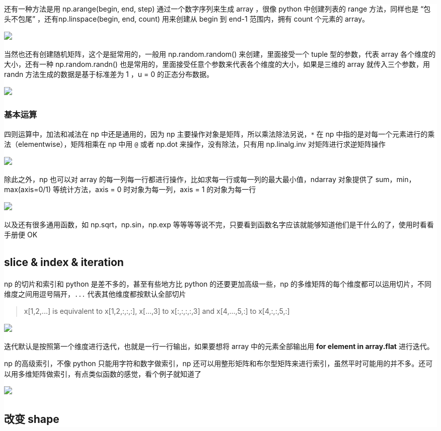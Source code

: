 
还有一种方法是用 np.arange(begin, end, step) 通过一个数字序列来生成 array ，很像 python 中创建列表的 range 方法，同样也是 “包头不包尾” ，还有np.linspace(begin, end, count) 用来创建从 begin 到 end-1 范围内，拥有 count 个元素的 array。

![](https://i.loli.net/2020/03/15/rcm9hiT8aXOkwNe.jpg)



当然也还有创建随机矩阵，这个是挺常用的，一般用 np.random.random() 来创建，里面接受一个 tuple 型的参数，代表 array 各个维度的大小，还有一种 np.random.randn() 也是常用的，里面接受任意个参数来代表各个维度的大小，如果是三维的 array 就传入三个参数，用 randn 方法生成的数据是基于标准差为 1 ，u = 0 的正态分布数据。

![](https://i.loli.net/2020/03/15/3bfzHD2Gxgq1pMQ.jpg)



### 基本运算



四则运算中，加法和减法在 np 中还是通用的，因为 np 主要操作对象是矩阵，所以乘法除法另说，`*` 在 np 中指的是对每一个元素进行的乘法（elementwise），矩阵相乘在 np 中用 `@` 或者 np.dot 来操作，没有除法，只有用 np.linalg.inv 对矩阵进行求逆矩阵操作

![](https://i.loli.net/2020/03/15/3HNgWRfyc716mwx.jpg)



除此之外，np 也可以对 array 的每一列每一行都进行操作，比如求每一行或每一列的最大最小值，ndarray 对象提供了 sum，min，max(axis=0/1) 等统计方法，axis = 0 时对象为每一列，axis = 1 的对象为每一行

![](https://i.loli.net/2020/03/15/EIvmeK7ZcnhbGUJ.jpg)



以及还有很多通用函数，如 np.sqrt，np.sin，np.exp 等等等等说不完，只要看到函数名字应该就能够知道他们是干什么的了，使用时看看手册便 OK



## slice & index & iteration



np 的切片和索引和 python 是差不多的，甚至有些地方比 python 的还要更加高级一些，np 的多维矩阵的每个维度都可以运用切片，不同维度之间用逗号隔开，`...` 代表其他维度都按默认全部切片
> x[1,2,...] is equivalent to x[1,2,:,:,:],
x[...,3] to x[:,:,:,:,3] and
x[4,...,5,:] to x[4,:,:,5,:]

![](https://i.loli.net/2020/03/15/D2tSqW6Fkn5Uzx9.png)



迭代默认是按照第一个维度进行迭代，也就是一行一行输出，如果要想将 array 中的元素全部输出用 **for element in array.flat** 进行迭代。



np 的高级索引，不像 python 只能用字符和数字做索引，np 还可以用整形矩阵和布尔型矩阵来进行索引，虽然平时可能用的并不多。还可以用多维矩阵做索引，有点类似函数的感觉，看个例子就知道了

![](https://i.loli.net/2020/03/15/YLCrn4XEHpblQRu.png)



## 改变 shape
